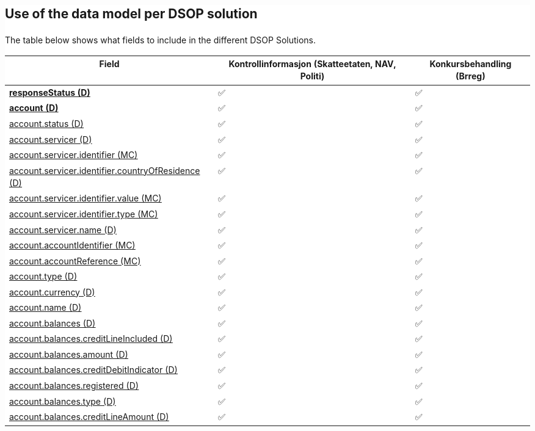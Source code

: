 ## Use of the data model per DSOP solution
The table below shows what fields to include in the different DSOP Solutions.

| Field	                                                                                                                                                                                   | Kontrollinformasjon (Skatteetaten, NAV, Politi) | 	Konkursbehandling (Brreg) |
|------------------------------------------------------------------------------------------------------------------------------------------------------------------------------------------|-------------------------------------------------|----------------------------|
| [**responseStatus (D)**](https://dokumentasjon.dsop.no/dsop_kontroll_apiaccountdetails#responsestatus)                                                                  | ✅                                               | ✅                          |
| [**account (D)**](https://dokumentasjon.dsop.no/dsop_kontroll_apiaccountdetails#account)                                                                                | ✅                                               | ✅                          |
| [account.status (D)](https://dokumentasjon.dsop.no/dsop_kontroll_apiaccountdetails#accountstatus)                                                                       | ✅                                               | ✅                          |
| [account.servicer (D)](https://dokumentasjon.dsop.no/dsop_kontroll_apiaccountdetails#accountservicer)                                                                   | ✅                                               | ✅                          |
| [account.servicer.identifier (MC)](https://dokumentasjon.dsop.no/dsop_kontroll_apiaccountdetails#accountserviceridentifier)                                             | ✅                                               | ✅                          |
| [account.servicer.identifier.countryOfResidence (D)](https://dokumentasjon.dsop.no/dsop_kontroll_apiaccountdetails#accountserviceridentifiercountryofresidence)         | ✅                                               | ✅                          |
| [account.servicer.identifier.value (MC)](https://dokumentasjon.dsop.no/dsop_kontroll_apiaccountdetails#accountserviceridentifiervalue)                                  | ✅                                               | ✅                          |
| [account.servicer.identifier.type (MC)](https://dokumentasjon.dsop.no/dsop_kontroll_apiaccountdetails#accountserviceridentifiertype)                                    | ✅                                               | ✅                          |
| [account.servicer.name (D)](https://dokumentasjon.dsop.no/dsop_kontroll_apiaccountdetails#accountservicername)                                                          | ✅                                               | ✅                          |
| [account.accountIdentifier (MC)](https://dokumentasjon.dsop.no/dsop_kontroll_apiaccountdetails#accountaccountidentifier)                                                | ✅                                               | ✅                          |
| [account.accountReference (MC)](https://dokumentasjon.dsop.no/dsop_kontroll_apiaccountdetails#accountaccountreferences)                                                 | ✅                                               | ✅                          |
| [account.type (D)](https://dokumentasjon.dsop.no/dsop_kontroll_apiaccountdetails#accounttype)                                                                           | ✅                                               | ✅                          |
| [account.currency (D)](https://dokumentasjon.dsop.no/dsop_kontroll_apiaccountdetails#accountcurrency)                                                                   | ✅                                               | ✅                          |
| [account.name (D)](https://dokumentasjon.dsop.no/dsop_kontroll_apiaccountdetails#accountname)                                                                           | ✅                                               | ✅                          |
| [account.balances (D)](https://dokumentasjon.dsop.no/dsop_kontroll_apiaccountdetails#accountbalances)                                                                   | ✅                                               | ✅                          |
| [account.balances.creditLineIncluded (D)](https://dokumentasjon.dsop.no/dsop_kontroll_apiaccountdetails#accountbalancescreditlineincluded)                              | ✅                                               | ✅                          |
| [account.balances.amount (D)](https://dokumentasjon.dsop.no/dsop_kontroll_apiaccountdetails#accountbalancesamount)                                                      | ✅                                               | ✅                          |
| [account.balances.creditDebitIndicator (D)](https://dokumentasjon.dsop.no/dsop_kontroll_apiaccountdetails#accountbalancescreditdebitindicator)                          | ✅                                               | ✅                          |
| [account.balances.registered (D)](https://dokumentasjon.dsop.no/dsop_kontroll_apiaccountdetails#accountbalancesregistered)                                              | ✅                                               | ✅                          |
| [account.balances.type (D)](https://dokumentasjon.dsop.no/dsop_kontroll_apiaccountdetails#accountbalancestype)                                                          | ✅                                               | ✅                          |
| [account.balances.creditLineAmount (D)](https://dokumentasjon.dsop.no/dsop_kontroll_apiaccountdetails#accountbalancescreditlineamount)                                  | ✅                                               | ✅                          |